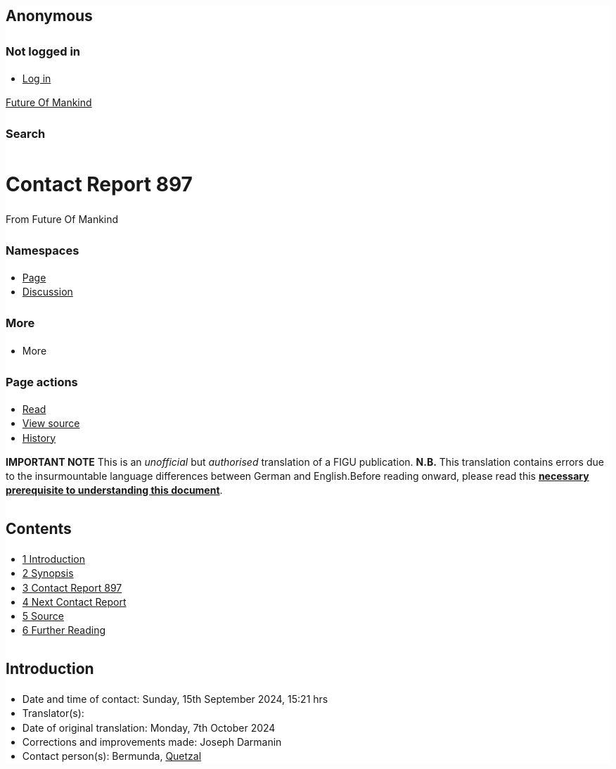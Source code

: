 ## Anonymous
### Not logged in
  * [Log in](https://www.futureofmankind.co.uk/Billy_Meier/</w/index.php?title=Special:UserLogin&returnto=Contact+Report+897> "You are encouraged to log in; however, it is not mandatory \[o\]")


[Future Of Mankind](https://www.futureofmankind.co.uk/Billy_Meier/</Billy_Meier/Main_Page>)
### Search
# Contact Report 897
From Future Of Mankind
### Namespaces
  * [Page](https://www.futureofmankind.co.uk/Billy_Meier/</Billy_Meier/Contact_Report_897> "View the content page \[c\]")
  * [Discussion](https://www.futureofmankind.co.uk/Billy_Meier/</w/index.php?title=Talk:Contact_Report_897&action=edit&redlink=1> "Discussion about the content page \(page does not exist\) \[t\]")


### More
  * More


### Page actions
  * [Read](https://www.futureofmankind.co.uk/Billy_Meier/</Billy_Meier/Contact_Report_897>)
  * [View source](https://www.futureofmankind.co.uk/Billy_Meier/</w/index.php?title=Contact_Report_897&action=edit> "This page is protected.
You can view its source \[e\]")
  * [History](https://www.futureofmankind.co.uk/Billy_Meier/</w/index.php?title=Contact_Report_897&action=history> "Past revisions of this page \[h\]")


**IMPORTANT NOTE** This is an _unofficial_ but _authorised_ translation of a FIGU publication. 
**N.B.** This translation contains errors due to the insurmountable language differences between German and English.Before reading onward, please read this [**necessary prerequisite to understanding this document**](https://www.futureofmankind.co.uk/Billy_Meier/</Billy_Meier/Important_Information_Regarding_Translations> "Important Information Regarding Translations").
## Contents
  * [1 Introduction](https://www.futureofmankind.co.uk/Billy_Meier/<#Introduction>)
  * [2 Synopsis](https://www.futureofmankind.co.uk/Billy_Meier/<#Synopsis>)
  * [3 Contact Report 897](https://www.futureofmankind.co.uk/Billy_Meier/<#Contact_Report_897>)
  * [4 Next Contact Report](https://www.futureofmankind.co.uk/Billy_Meier/<#Next_Contact_Report>)
  * [5 Source](https://www.futureofmankind.co.uk/Billy_Meier/<#Source>)
  * [6 Further Reading](https://www.futureofmankind.co.uk/Billy_Meier/<#Further_Reading>)


## Introduction
  * Date and time of contact: Sunday, 15th September 2024, 15:21 hrs
  * Translator(s): 
  * Date of original translation: Monday, 7th October 2024
  * Corrections and improvements made: Joseph Darmanin
  * Contact person(s): Bermunda, [Quetzal](https://www.futureofmankind.co.uk/Billy_Meier/</Billy_Meier/Quetzal> "Quetzal")

